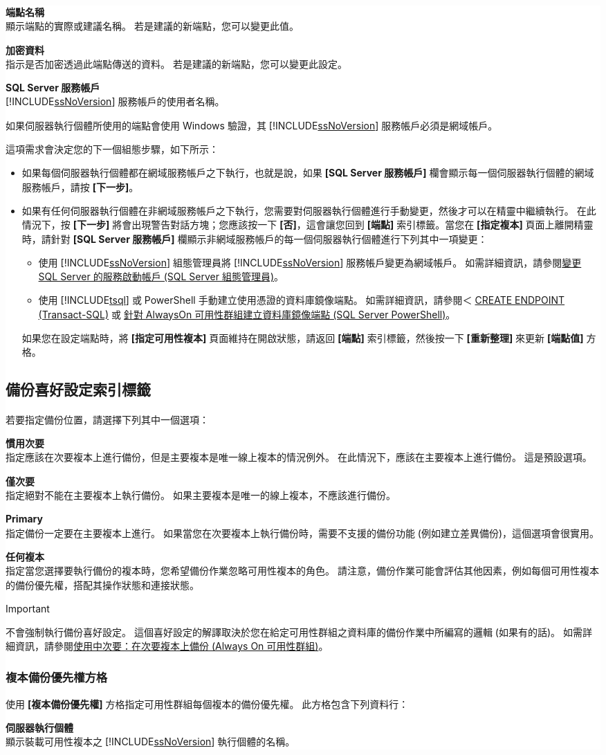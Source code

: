  **端點名稱**  
 顯示端點的實際或建議名稱。 若是建議的新端點，您可以變更此值。  
  
 **加密資料**  
 指示是否加密透過此端點傳送的資料。 若是建議的新端點，您可以變更此設定。  
  
 **SQL Server 服務帳戶**  
 [!INCLUDE[ssNoVersion](../../../includes/ssnoversion-md.md)] 服務帳戶的使用者名稱。  
  
 如果伺服器執行個體所使用的端點會使用 Windows 驗證，其 [!INCLUDE[ssNoVersion](../../../includes/ssnoversion-md.md)] 服務帳戶必須是網域帳戶。  
  
 這項需求會決定您的下一個組態步驟，如下所示：  
  
-   如果每個伺服器執行個體都在網域服務帳戶之下執行，也就是說，如果 **[SQL Server 服務帳戶]** 欄會顯示每一個伺服器執行個體的網域服務帳戶，請按 **[下一步]**。  
  
-   如果有任何伺服器執行個體在非網域服務帳戶之下執行，您需要對伺服器執行個體進行手動變更，然後才可以在精靈中繼續執行。 在此情況下，按 **[下一步]** 將會出現警告對話方塊；您應該按一下 **[否]**，這會讓您回到 **[端點]** 索引標籤。當您在 **[指定複本]** 頁面上離開精靈時，請針對 **[SQL Server 服務帳戶]** 欄顯示非網域服務帳戶的每一個伺服器執行個體進行下列其中一項變更：  
  
    -   使用 [!INCLUDE[ssNoVersion](../../../includes/ssnoversion-md.md)] 組態管理員將 [!INCLUDE[ssNoVersion](../../../includes/ssnoversion-md.md)] 服務帳戶變更為網域帳戶。 如需詳細資訊，請參閱[變更 SQL Server 的服務啟動帳戶 &#40;SQL Server 組態管理員&#41;](../../../database-engine/configure-windows/scm-services-change-the-service-startup-account.md)。  
  
    -   使用 [!INCLUDE[tsql](../../../includes/tsql-md.md)] 或 PowerShell 手動建立使用憑證的資料庫鏡像端點。 如需詳細資訊，請參閱＜ [CREATE ENDPOINT &#40;Transact-SQL&#41;](../../../t-sql/statements/create-endpoint-transact-sql.md) 或 [針對 AlwaysOn 可用性群組建立資料庫鏡像端點 &#40;SQL Server PowerShell&#41;](../../../database-engine/availability-groups/windows/database-mirroring-always-on-availability-groups-powershell.md)。  
  
     如果您在設定端點時，將 **[指定可用性複本]** 頁面維持在開啟狀態，請返回 **[端點]** 索引標籤，然後按一下 **[重新整理]** 來更新 **[端點值]** 方格。  
  
##  <a name="BackupPreferencesTab"></a> 備份喜好設定索引標籤  
 若要指定備份位置，請選擇下列其中一個選項：  
  
 **慣用次要**  
 指定應該在次要複本上進行備份，但是主要複本是唯一線上複本的情況例外。 在此情況下，應該在主要複本上進行備份。 這是預設選項。  
  
 **僅次要**  
 指定絕對不能在主要複本上執行備份。 如果主要複本是唯一的線上複本，不應該進行備份。  
  
 **Primary**  
 指定備份一定要在主要複本上進行。 如果當您在次要複本上執行備份時，需要不支援的備份功能 (例如建立差異備份)，這個選項會很實用。  
  
 **任何複本**  
 指定當您選擇要執行備份的複本時，您希望備份作業忽略可用性複本的角色。 請注意，備份作業可能會評估其他因素，例如每個可用性複本的備份優先權，搭配其操作狀態和連接狀態。  
  
> [!IMPORTANT]  
>  不會強制執行備份喜好設定。 這個喜好設定的解譯取決於您在給定可用性群組之資料庫的備份作業中所編寫的邏輯 (如果有的話)。 如需詳細資訊，請參閱[使用中次要：在次要複本上備份 &#40;Always On 可用性群組&#41;](../../../database-engine/availability-groups/windows/active-secondaries-backup-on-secondary-replicas-always-on-availability-groups.md)。  
  
### <a name="replica-backup-priorities-grid"></a>複本備份優先權方格  
 使用 **[複本備份優先權]** 方格指定可用性群組每個複本的備份優先權。 此方格包含下列資料行：  
  
 **伺服器執行個體**  
 顯示裝載可用性複本之 [!INCLUDE[ssNoVersion](../../../includes/ssnoversion-md.md)] 執行個體的名稱。  
  